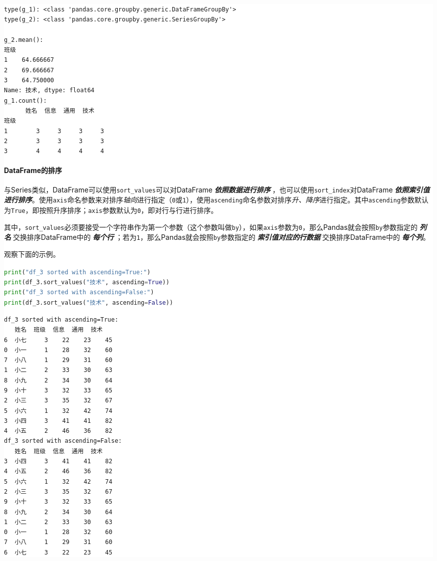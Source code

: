     
    type(g_1): <class 'pandas.core.groupby.generic.DataFrameGroupBy'>
    type(g_2): <class 'pandas.core.groupby.generic.SeriesGroupBy'>
    
    g_2.mean(): 
    班级
    1    64.666667
    2    69.666667
    3    64.750000
    Name: 技术, dtype: float64
    g_1.count():
          姓名  信息  通用  技术
    班级                        
    1        3     3     3     3
    2        3     3     3     3
    3        4     4     4     4
    
    

#### **DataFrame的排序**

与Series类似，DataFrame可以使用`sort_values`可以对DataFrame ***依照数据进行排序*** ，也可以使用`sort_index`对DataFrame ***依照索引值进行排序***。使用`axis`命名参数来对排序*轴向*进行指定（`0`或`1`），使用`ascending`命名参数对排序*升、降序*进行指定。其中`ascending`参数默认为`True`，即按照升序排序；`axis`参数默认为`0`，即对行与行进行排序。

其中，`sort_values`必须要接受一个字符串作为第一个参数（这个参数叫做`by`），如果`axis`参数为`0`，那么Pandas就会按照`by`参数指定的 ***列名*** 交换排序DataFrame中的 ***每个行*** ；若为`1`，那么Pandas就会按照`by`参数指定的 ***索引值对应的行数据*** 交换排序DataFrame中的 ***每个列***。

观察下面的示例。


```python
print("df_3 sorted with ascending=True:")
print(df_3.sort_values("技术", ascending=True))
print("df_3 sorted with ascending=False:")
print(df_3.sort_values("技术", ascending=False))
```

    df_3 sorted with ascending=True:
       姓名  班级  信息  通用  技术
    6  小七     3    22    23    45
    0  小一     1    28    32    60
    7  小八     1    29    31    60
    1  小二     2    33    30    63
    8  小九     2    34    30    64
    9  小十     3    32    33    65
    2  小三     3    35    32    67
    5  小六     1    32    42    74
    3  小四     3    41    41    82
    4  小五     2    46    36    82
    df_3 sorted with ascending=False:
       姓名  班级  信息  通用  技术
    3  小四     3    41    41    82
    4  小五     2    46    36    82
    5  小六     1    32    42    74
    2  小三     3    35    32    67
    9  小十     3    32    33    65
    8  小九     2    34    30    64
    1  小二     2    33    30    63
    0  小一     1    28    32    60
    7  小八     1    29    31    60
    6  小七     3    22    23    45
    